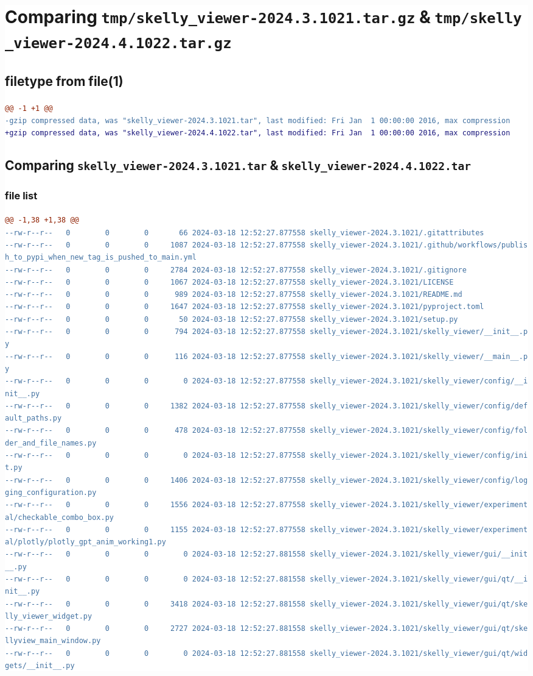 # Comparing `tmp/skelly_viewer-2024.3.1021.tar.gz` & `tmp/skelly_viewer-2024.4.1022.tar.gz`

## filetype from file(1)

```diff
@@ -1 +1 @@
-gzip compressed data, was "skelly_viewer-2024.3.1021.tar", last modified: Fri Jan  1 00:00:00 2016, max compression
+gzip compressed data, was "skelly_viewer-2024.4.1022.tar", last modified: Fri Jan  1 00:00:00 2016, max compression
```

## Comparing `skelly_viewer-2024.3.1021.tar` & `skelly_viewer-2024.4.1022.tar`

### file list

```diff
@@ -1,38 +1,38 @@
--rw-r--r--   0        0        0       66 2024-03-18 12:52:27.877558 skelly_viewer-2024.3.1021/.gitattributes
--rw-r--r--   0        0        0     1087 2024-03-18 12:52:27.877558 skelly_viewer-2024.3.1021/.github/workflows/publish_to_pypi_when_new_tag_is_pushed_to_main.yml
--rw-r--r--   0        0        0     2784 2024-03-18 12:52:27.877558 skelly_viewer-2024.3.1021/.gitignore
--rw-r--r--   0        0        0     1067 2024-03-18 12:52:27.877558 skelly_viewer-2024.3.1021/LICENSE
--rw-r--r--   0        0        0      989 2024-03-18 12:52:27.877558 skelly_viewer-2024.3.1021/README.md
--rw-r--r--   0        0        0     1647 2024-03-18 12:52:27.877558 skelly_viewer-2024.3.1021/pyproject.toml
--rw-r--r--   0        0        0       50 2024-03-18 12:52:27.877558 skelly_viewer-2024.3.1021/setup.py
--rw-r--r--   0        0        0      794 2024-03-18 12:52:27.877558 skelly_viewer-2024.3.1021/skelly_viewer/__init__.py
--rw-r--r--   0        0        0      116 2024-03-18 12:52:27.877558 skelly_viewer-2024.3.1021/skelly_viewer/__main__.py
--rw-r--r--   0        0        0        0 2024-03-18 12:52:27.877558 skelly_viewer-2024.3.1021/skelly_viewer/config/__init__.py
--rw-r--r--   0        0        0     1382 2024-03-18 12:52:27.877558 skelly_viewer-2024.3.1021/skelly_viewer/config/default_paths.py
--rw-r--r--   0        0        0      478 2024-03-18 12:52:27.877558 skelly_viewer-2024.3.1021/skelly_viewer/config/folder_and_file_names.py
--rw-r--r--   0        0        0        0 2024-03-18 12:52:27.877558 skelly_viewer-2024.3.1021/skelly_viewer/config/init.py
--rw-r--r--   0        0        0     1406 2024-03-18 12:52:27.877558 skelly_viewer-2024.3.1021/skelly_viewer/config/logging_configuration.py
--rw-r--r--   0        0        0     1556 2024-03-18 12:52:27.877558 skelly_viewer-2024.3.1021/skelly_viewer/experimental/checkable_combo_box.py
--rw-r--r--   0        0        0     1155 2024-03-18 12:52:27.877558 skelly_viewer-2024.3.1021/skelly_viewer/experimental/plotly/plotly_gpt_anim_working1.py
--rw-r--r--   0        0        0        0 2024-03-18 12:52:27.881558 skelly_viewer-2024.3.1021/skelly_viewer/gui/__init__.py
--rw-r--r--   0        0        0        0 2024-03-18 12:52:27.881558 skelly_viewer-2024.3.1021/skelly_viewer/gui/qt/__init__.py
--rw-r--r--   0        0        0     3418 2024-03-18 12:52:27.881558 skelly_viewer-2024.3.1021/skelly_viewer/gui/qt/skelly_viewer_widget.py
--rw-r--r--   0        0        0     2727 2024-03-18 12:52:27.881558 skelly_viewer-2024.3.1021/skelly_viewer/gui/qt/skellyview_main_window.py
--rw-r--r--   0        0        0        0 2024-03-18 12:52:27.881558 skelly_viewer-2024.3.1021/skelly_viewer/gui/qt/widgets/__init__.py
```